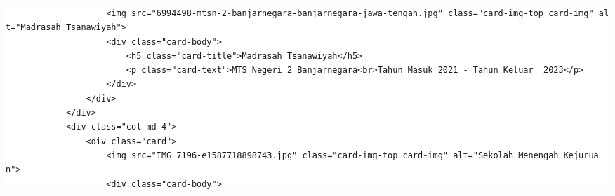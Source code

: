                         <img src="6994498-mtsn-2-banjarnegara-banjarnegara-jawa-tengah.jpg" class="card-img-top card-img" alt="Madrasah Tsanawiyah">
                        <div class="card-body">
                            <h5 class="card-title">Madrasah Tsanawiyah</h5>
                            <p class="card-text">MTS Negeri 2 Banjarnegara<br>Tahun Masuk 2021 - Tahun Keluar  2023</p>
                        </div>
                    </div>
                </div>
                <div class="col-md-4">
                    <div class="card">
                        <img src="IMG_7196-e1587718898743.jpg" class="card-img-top card-img" alt="Sekolah Menengah Kejuruan">
                        <div class="card-body">